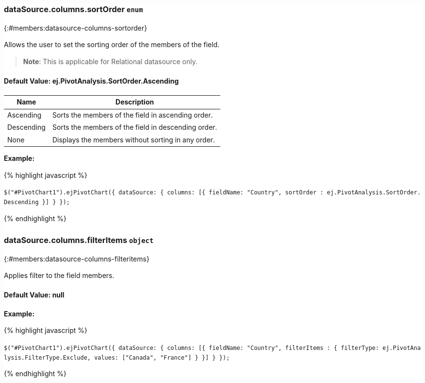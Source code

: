 ### dataSource.columns.sortOrder `enum`
{:#members:datasource-columns-sortorder}

<ts ref = "ej.PivotAnalysis.SortOrder"/>

Allows the user to set the sorting order of the members of the field.

>**Note**: This is applicable for Relational datasource only.

#### Default Value: ej.PivotAnalysis.SortOrder.Ascending

<table class="params">
    <thead>
        <tr>
            <th>Name</th>
            <th>Description</th>
        </tr>
    </thead>
    <tbody>
        <tr>
            <td class="name">Ascending</td>
            <td class="description">Sorts the members of the field in ascending order.</td>
        </tr>
        <tr>
            <td class="name">Descending</td>
            <td class="description">Sorts the members of the field in descending order.</td>
        </tr>
        <tr>
            <td class="name">None</td>
            <td class="description">Displays the members without sorting in any order.</td>
        </tr>
    </tbody>
</table>

**Example:**

{% highlight javascript %}
 
    $("#PivotChart1").ejPivotChart({ dataSource: { columns: [{ fieldName: "Country", sortOrder : ej.PivotAnalysis.SortOrder.Descending }] } });
{% endhighlight %}

### dataSource.columns.filterItems `object`
{:#members:datasource-columns-filteritems}

Applies filter to the field members.

#### Default Value: null

**Example:**

{% highlight javascript %}
 
    $("#PivotChart1").ejPivotChart({ dataSource: { columns: [{ fieldName: "Country", filterItems : { filterType: ej.PivotAnalysis.FilterType.Exclude, values: ["Canada", "France"] } }] } });
{% endhighlight %}
